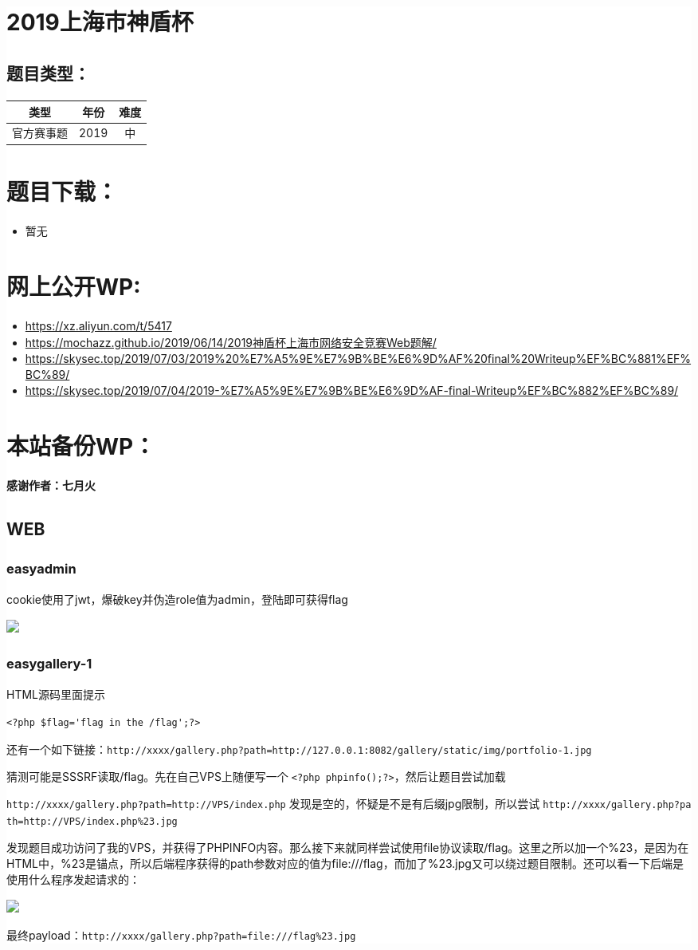 # 2019上海市神盾杯
## 题目类型：
|类型|年份|难度|
|:---:|:---:|:---:|
|官方赛事题|2019|中|

# 题目下载：
+ 暂无

# 网上公开WP:
+ https://xz.aliyun.com/t/5417
+ https://mochazz.github.io/2019/06/14/2019神盾杯上海市网络安全竞赛Web题解/
+ https://skysec.top/2019/07/03/2019%20%E7%A5%9E%E7%9B%BE%E6%9D%AF%20final%20Writeup%EF%BC%881%EF%BC%89/
+ https://skysec.top/2019/07/04/2019-%E7%A5%9E%E7%9B%BE%E6%9D%AF-final-Writeup%EF%BC%882%EF%BC%89/

# 本站备份WP：
**感谢作者：七月火**

## WEB
### easyadmin

cookie使用了jwt，爆破key并伪造role值为admin，登陆即可获得flag

![](https://xzfile.aliyuncs.com/media/upload/picture/20190615084339-9e1195b2-8f06-1.png)

### easygallery-1

HTML源码里面提示

`<?php $flag='flag in the /flag';?>`

还有一个如下链接：`http://xxxx/gallery.php?path=http://127.0.0.1:8082/gallery/static/img/portfolio-1.jpg`

猜测可能是SSSRF读取/flag。先在自己VPS上随便写一个 `<?php phpinfo();?>`，然后让题目尝试加载

`http://xxxx/gallery.php?path=http://VPS/index.php` 发现是空的，怀疑是不是有后缀jpg限制，所以尝试 `http://xxxx/gallery.php?path=http://VPS/index.php%23.jpg`

发现题目成功访问了我的VPS，并获得了PHPINFO内容。那么接下来就同样尝试使用file协议读取/flag。这里之所以加一个%23，是因为在HTML中，%23是锚点，所以后端程序获得的path参数对应的值为file:///flag，而加了%23.jpg又可以绕过题目限制。还可以看一下后端是使用什么程序发起请求的：

![](https://xzfile.aliyuncs.com/media/upload/picture/20190615084347-a2e70658-8f06-1.png)

最终payload：`http://xxxx/gallery.php?path=file:///flag%23.jpg`
